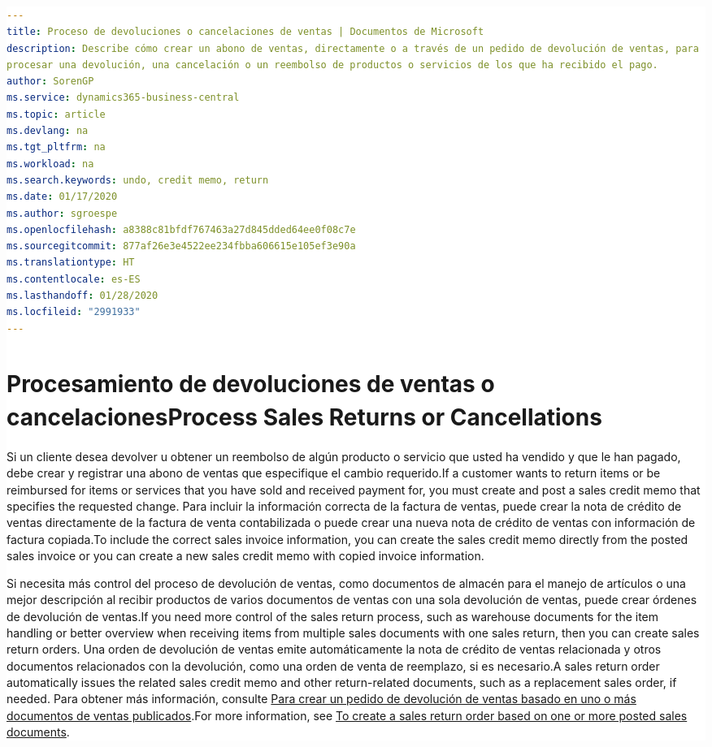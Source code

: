 ```yaml
---
title: Proceso de devoluciones o cancelaciones de ventas | Documentos de Microsoft
description: Describe cómo crear un abono de ventas, directamente o a través de un pedido de devolución de ventas, para procesar una devolución, una cancelación o un reembolso de productos o servicios de los que ha recibido el pago.
author: SorenGP
ms.service: dynamics365-business-central
ms.topic: article
ms.devlang: na
ms.tgt_pltfrm: na
ms.workload: na
ms.search.keywords: undo, credit memo, return
ms.date: 01/17/2020
ms.author: sgroespe
ms.openlocfilehash: a8388c81bfdf767463a27d845dded64ee0f08c7e
ms.sourcegitcommit: 877af26e3e4522ee234fbba606615e105ef3e90a
ms.translationtype: HT
ms.contentlocale: es-ES
ms.lasthandoff: 01/28/2020
ms.locfileid: "2991933"
---
```

# <a name="process-sales-returns-or-cancellations"></a><span data-ttu-id="ccfb3-103">Procesamiento de devoluciones de ventas o cancelaciones</span><span class="sxs-lookup"><span data-stu-id="ccfb3-103">Process Sales Returns or Cancellations</span></span>
<span data-ttu-id="ccfb3-104">Si un cliente desea devolver u obtener un reembolso de algún producto o servicio que usted ha vendido y que le han pagado, debe crear y registrar una abono de ventas que especifique el cambio requerido.</span><span class="sxs-lookup"><span data-stu-id="ccfb3-104">If a customer wants to return items or be reimbursed for items or services that you have sold and received payment for, you must create and post a sales credit memo that specifies the requested change.</span></span> <span data-ttu-id="ccfb3-105">Para incluir la información correcta de la factura de ventas, puede crear la nota de crédito de ventas directamente de la factura de venta contabilizada o puede crear una nueva nota de crédito de ventas con información de factura copiada.</span><span class="sxs-lookup"><span data-stu-id="ccfb3-105">To include the correct sales invoice information, you can create the sales credit memo directly from the posted sales invoice or you can create a new sales credit memo with copied invoice information.</span></span>

<span data-ttu-id="ccfb3-106">Si necesita más control del proceso de devolución de ventas, como documentos de almacén para el manejo de artículos o una mejor descripción al recibir productos de varios documentos de ventas con una sola devolución de ventas, puede crear órdenes de devolución de ventas.</span><span class="sxs-lookup"><span data-stu-id="ccfb3-106">If you need more control of the sales return process, such as warehouse documents for the item handling or better overview when receiving items from multiple sales documents with one sales return, then you can create sales return orders.</span></span> <span data-ttu-id="ccfb3-107">Una orden de devolución de ventas emite automáticamente la nota de crédito de ventas relacionada y otros documentos relacionados con la devolución, como una orden de venta de reemplazo, si es necesario.</span><span class="sxs-lookup"><span data-stu-id="ccfb3-107">A sales return order automatically issues the related sales credit memo and other return-related documents, such as a replacement sales order, if needed.</span></span> <span data-ttu-id="ccfb3-108">Para obtener más información, consulte [Para crear un pedido de devolución de ventas basado en uno o más documentos de ventas publicados](sales-how-process-sales-returns-cancellations.md#to-create-a-sales-return-order-based-on-one-or-more-posted-sales-documents).</span><span class="sxs-lookup"><span data-stu-id="ccfb3-108">For more information, see [To create a sales return order based on one or more posted sales documents](sales-how-process-sales-returns-cancellations.md#to-create-a-sales-return-order-based-on-one-or-more-posted-sales-documents).</span></span>
